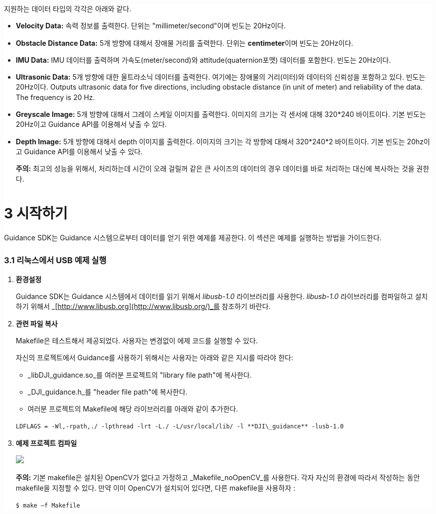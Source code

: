 지원하는 데이터 타입의 각각은 아래와 같다.

- **Velocity Data:** 속력 정보를 출력한다. 단위는 "millimeter/second"이며 빈도는 20Hz이다.

- **Obstacle Distance Data:** 5개 방향에 대해서 장애물 거리를 출력한다. 단위는 **centimeter**이며 빈도는 20Hz이다.

- **IMU Data:** IMU 데이터를 출력하며 가속도(meter/second)와 attitude(quaternion포맷) 데이터를 포함한다. 빈도는 20Hz이다.

- **Ultrasonic Data:** 5개 방향에 대한 울트라소닉 데이터를 출력한다. 여기에는 장애물의 거리(미터)와 데이터의 신뢰성을 포함하고 있다. 빈도는 20Hz이다.
Outputs ultrasonic data for five directions, including obstacle distance (in unit of meter) and reliability of the data. The frequency is 20 Hz.

- **Greyscale Image:** 5개 방향에 대해서 그레이 스케일 이미지를 출력한다. 이미지의 크기는 각 센서에 대해 320\*240 바이트이다. 기본 빈도는 20Hz이고 Guidance API를 이용해서 낮출 수 있다.

- **Depth Image:** 5개 방향에 대해서 depth 이미지를 출력한다. 이미지의 크기는 각 방향에 대해서 320\*240\*2 바이트이다. 기본 빈도는 20hz이고 Guidance API를 이용해서 낮출 수 있다.
  
  **주의:** 최고의 성능을 위해서, 처리하는데 시간이 오래 걸릴꺼 같은 큰 사이즈의 데이터의 경우 데이터를 바로 처리하는 대신에 복사하는 것을 권한다.

# 3 시작하기

Guidance SDK는 Guidance 시스템으로부터 데이터를 얻기 위한 예제를 제공한다. 이 섹션은 예제를 실행하는 방법을 가이드한다.

### 3.1 리눅스에서 USB 예제 실행

1. **환경설정**

	Guidance SDK는 Guidance 시스템에서 데이터를 읽기 위해서 _libusb-1.0_ 라이브러리를 사용한다. _libusb-1.0_ 라이브러리를 컴파일하고 설치하기 위해서 _[http://www.libusb.org](http://www.libusb.org/)_를 참조하기 바란다.

2. **관련 파일 복사**

	Makefile은 테스트해서 제공되었다. 사용자는 변경없이 에제 코드를 실행할 수 있다.

	자신의 프로젝트에서 Guidance를 사용하기 위해서는 사용자는 아래와 같은 지시를 따라야 한다:

	- _libDJI\_guidance.so_를 여러분 프로젝트의 "library file path"에 복사한다.

	- _DJI\_guidance.h_를 "header file path"에 복사한다.

	- 여러분 프로젝트의 Makefile에 해당 라이브러리를 아래와 같이 추가한다.
	```
	LDFLAGS = -Wl,-rpath,./ -lpthread -lrt -L./ -L/usr/local/lib/ -l **DJI\_guidance** -lusb-1.0
	```


3. **예제 프로젝트 컴파일**

	![](./image/Guidance_SDK_API9210.png)

	**주의:** 기본 makefile은 설치된 OpenCV가 없다고 가정하고 _Makefile\_noOpenCV_를 사용한다. 각자 자신의 환경에 따라서 작성하는 동안 makefile을 지정할 수 있다. 만약 이미 OpenCV가 설치되어 있다면, 다른 makefile을 사용하자 :

	~~~
	$ make –f Makefile
	~~~

